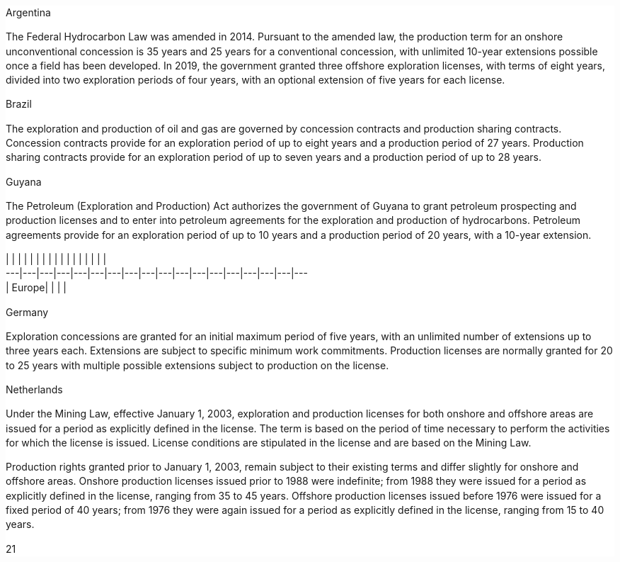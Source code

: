 Argentina

The Federal Hydrocarbon Law was amended in 2014. Pursuant to the amended law,
the production term for an onshore unconventional concession is 35 years and
25 years for a conventional concession, with unlimited 10-year extensions
possible once a field has been developed. In 2019, the government granted
three offshore exploration licenses, with terms of eight years, divided into
two exploration periods of four years, with an optional extension of five
years for each license.

Brazil

The exploration and production of oil and gas are governed by concession
contracts and production sharing contracts. Concession contracts provide for
an exploration period of up to eight years and a production period of 27
years. Production sharing contracts provide for an exploration period of up to
seven years and a production period of up to 28 years.

Guyana

The Petroleum (Exploration and Production) Act authorizes the government of
Guyana to grant petroleum prospecting and production licenses and to enter
into petroleum agreements for the exploration and production of hydrocarbons.
Petroleum agreements provide for an exploration period of up to 10 years and a
production period of 20 years, with a 10-year extension.

| | | | | | | | | | | | | | | | |  
---|---|---|---|---|---|---|---|---|---|---|---|---|---|---|---|---|---  
| Europe| | | |  
  
Germany

Exploration concessions are granted for an initial maximum period of five
years, with an unlimited number of extensions up to three years each.
Extensions are subject to specific minimum work commitments. Production
licenses are normally granted for 20 to 25 years with multiple possible
extensions subject to production on the license.

Netherlands

Under the Mining Law, effective January 1, 2003, exploration and production
licenses for both onshore and offshore areas are issued for a period as
explicitly defined in the license. The term is based on the period of time
necessary to perform the activities for which the license is issued. License
conditions are stipulated in the license and are based on the Mining Law.

Production rights granted prior to January 1, 2003, remain subject to their
existing terms and differ slightly for onshore and offshore areas. Onshore
production licenses issued prior to 1988 were indefinite; from 1988 they were
issued for a period as explicitly defined in the license, ranging from 35 to
45 years. Offshore production licenses issued before 1976 were issued for a
fixed period of 40 years; from 1976 they were again issued for a period as
explicitly defined in the license, ranging from 15 to 40 years.

21

